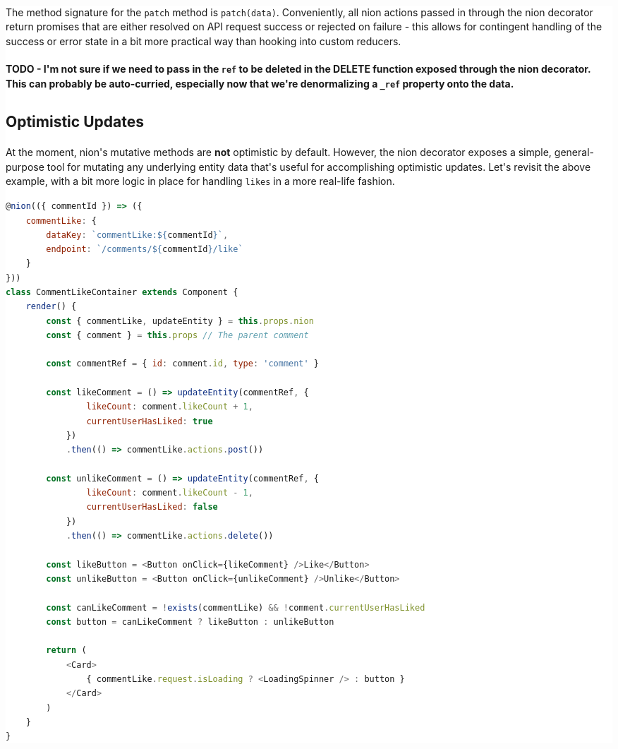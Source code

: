 The method signature for the `patch` method is `patch(data)`.  Conveniently, all nion actions passed in through the nion decorator return promises that are either resolved on API request success or rejected on failure - this allows for contingent handling of the success or error state in a bit more practical way than hooking into custom reducers.

#### TODO - I'm not sure if we need to pass in the `ref` to be deleted in the DELETE function exposed through the nion decorator. This can probably be auto-curried, especially now that we're denormalizing a `_ref` property onto the data.



## Optimistic Updates

At the moment, nion's mutative methods are **not** optimistic by default. However, the nion decorator exposes a simple, general-purpose tool for mutating any underlying entity data that's useful for accomplishing optimistic updates. Let's revisit the above example, with a bit more logic in place for handling `likes` in a more real-life fashion.

```javascript
@nion(({ commentId }) => ({
    commentLike: {
        dataKey: `commentLike:${commentId}`,
        endpoint: `/comments/${commentId}/like`
    }
}))
class CommentLikeContainer extends Component {    
    render() {
        const { commentLike, updateEntity } = this.props.nion
        const { comment } = this.props // The parent comment

        const commentRef = { id: comment.id, type: 'comment' }

        const likeComment = () => updateEntity(commentRef, {
                likeCount: comment.likeCount + 1,
                currentUserHasLiked: true
            })
            .then(() => commentLike.actions.post())

        const unlikeComment = () => updateEntity(commentRef, {
                likeCount: comment.likeCount - 1,
                currentUserHasLiked: false
            })
            .then(() => commentLike.actions.delete())

        const likeButton = <Button onClick={likeComment} />Like</Button>
        const unlikeButton = <Button onClick={unlikeComment} />Unlike</Button>

        const canLikeComment = !exists(commentLike) && !comment.currentUserHasLiked
        const button = canLikeComment ? likeButton : unlikeButton        

        return (
            <Card>
                { commentLike.request.isLoading ? <LoadingSpinner /> : button }
            </Card>
        )
    }
}
```

